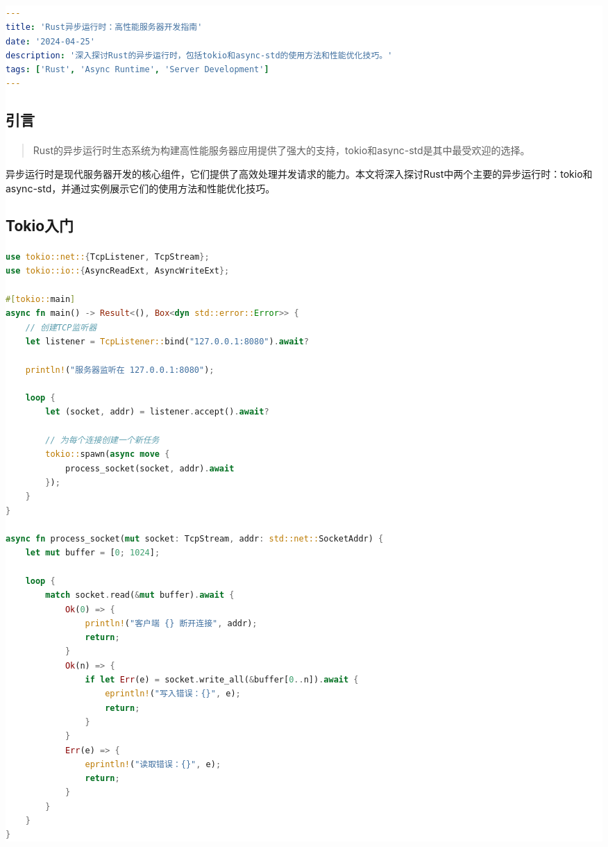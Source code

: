 ```yaml
---
title: 'Rust异步运行时：高性能服务器开发指南'
date: '2024-04-25'
description: '深入探讨Rust的异步运行时，包括tokio和async-std的使用方法和性能优化技巧。'
tags: ['Rust', 'Async Runtime', 'Server Development']
---
```


## 引言

> Rust的异步运行时生态系统为构建高性能服务器应用提供了强大的支持，tokio和async-std是其中最受欢迎的选择。

异步运行时是现代服务器开发的核心组件，它们提供了高效处理并发请求的能力。本文将深入探讨Rust中两个主要的异步运行时：tokio和async-std，并通过实例展示它们的使用方法和性能优化技巧。

## Tokio入门

```rust showLineNumbers
use tokio::net::{TcpListener, TcpStream};
use tokio::io::{AsyncReadExt, AsyncWriteExt};

#[tokio::main]
async fn main() -> Result<(), Box<dyn std::error::Error>> {
    // 创建TCP监听器
    let listener = TcpListener::bind("127.0.0.1:8080").await?

    println!("服务器监听在 127.0.0.1:8080");

    loop {
        let (socket, addr) = listener.accept().await?
        
        // 为每个连接创建一个新任务
        tokio::spawn(async move {
            process_socket(socket, addr).await
        });
    }
}

async fn process_socket(mut socket: TcpStream, addr: std::net::SocketAddr) {
    let mut buffer = [0; 1024];

    loop {
        match socket.read(&mut buffer).await {
            Ok(0) => {
                println!("客户端 {} 断开连接", addr);
                return;
            }
            Ok(n) => {
                if let Err(e) = socket.write_all(&buffer[0..n]).await {
                    eprintln!("写入错误：{}", e);
                    return;
                }
            }
            Err(e) => {
                eprintln!("读取错误：{}", e);
                return;
            }
        }
    }
}
```
